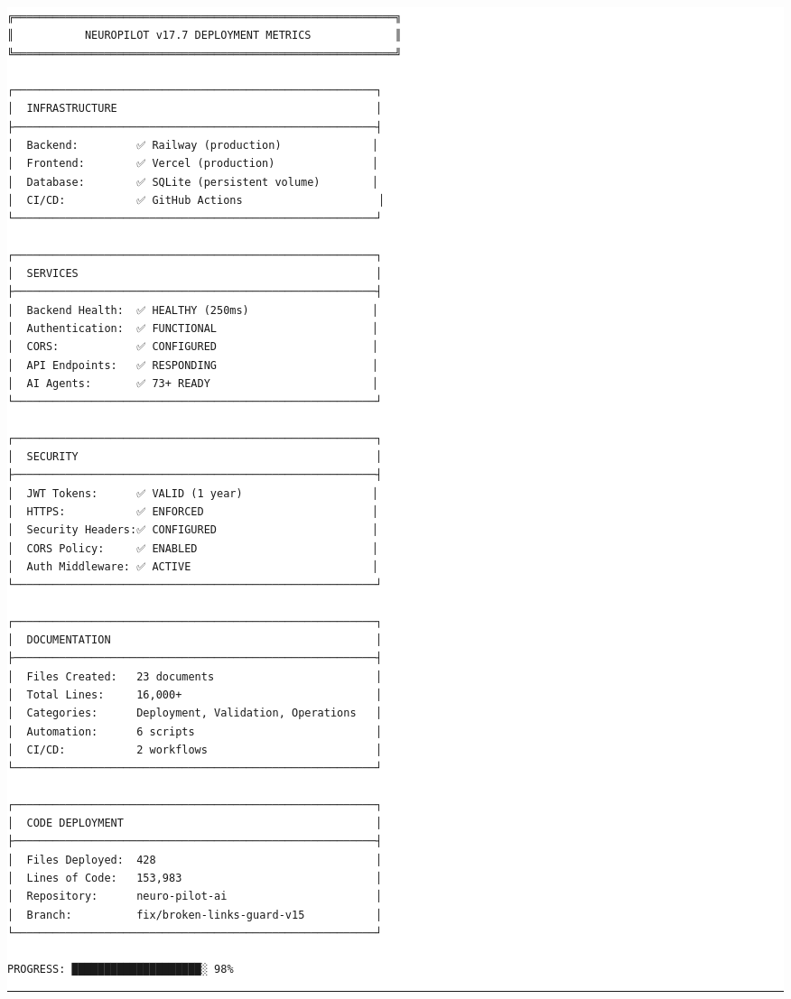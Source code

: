 ```
╔═══════════════════════════════════════════════════════════╗
║           NEUROPILOT v17.7 DEPLOYMENT METRICS             ║
╚═══════════════════════════════════════════════════════════╝

┌────────────────────────────────────────────────────────┐
│  INFRASTRUCTURE                                        │
├────────────────────────────────────────────────────────┤
│  Backend:         ✅ Railway (production)              │
│  Frontend:        ✅ Vercel (production)               │
│  Database:        ✅ SQLite (persistent volume)        │
│  CI/CD:           ✅ GitHub Actions                     │
└────────────────────────────────────────────────────────┘

┌────────────────────────────────────────────────────────┐
│  SERVICES                                              │
├────────────────────────────────────────────────────────┤
│  Backend Health:  ✅ HEALTHY (250ms)                   │
│  Authentication:  ✅ FUNCTIONAL                        │
│  CORS:            ✅ CONFIGURED                        │
│  API Endpoints:   ✅ RESPONDING                        │
│  AI Agents:       ✅ 73+ READY                         │
└────────────────────────────────────────────────────────┘

┌────────────────────────────────────────────────────────┐
│  SECURITY                                              │
├────────────────────────────────────────────────────────┤
│  JWT Tokens:      ✅ VALID (1 year)                    │
│  HTTPS:           ✅ ENFORCED                          │
│  Security Headers:✅ CONFIGURED                        │
│  CORS Policy:     ✅ ENABLED                           │
│  Auth Middleware: ✅ ACTIVE                            │
└────────────────────────────────────────────────────────┘

┌────────────────────────────────────────────────────────┐
│  DOCUMENTATION                                         │
├────────────────────────────────────────────────────────┤
│  Files Created:   23 documents                         │
│  Total Lines:     16,000+                              │
│  Categories:      Deployment, Validation, Operations   │
│  Automation:      6 scripts                            │
│  CI/CD:           2 workflows                          │
└────────────────────────────────────────────────────────┘

┌────────────────────────────────────────────────────────┐
│  CODE DEPLOYMENT                                       │
├────────────────────────────────────────────────────────┤
│  Files Deployed:  428                                  │
│  Lines of Code:   153,983                              │
│  Repository:      neuro-pilot-ai                       │
│  Branch:          fix/broken-links-guard-v15           │
└────────────────────────────────────────────────────────┘

PROGRESS: ████████████████████░ 98%
```

---